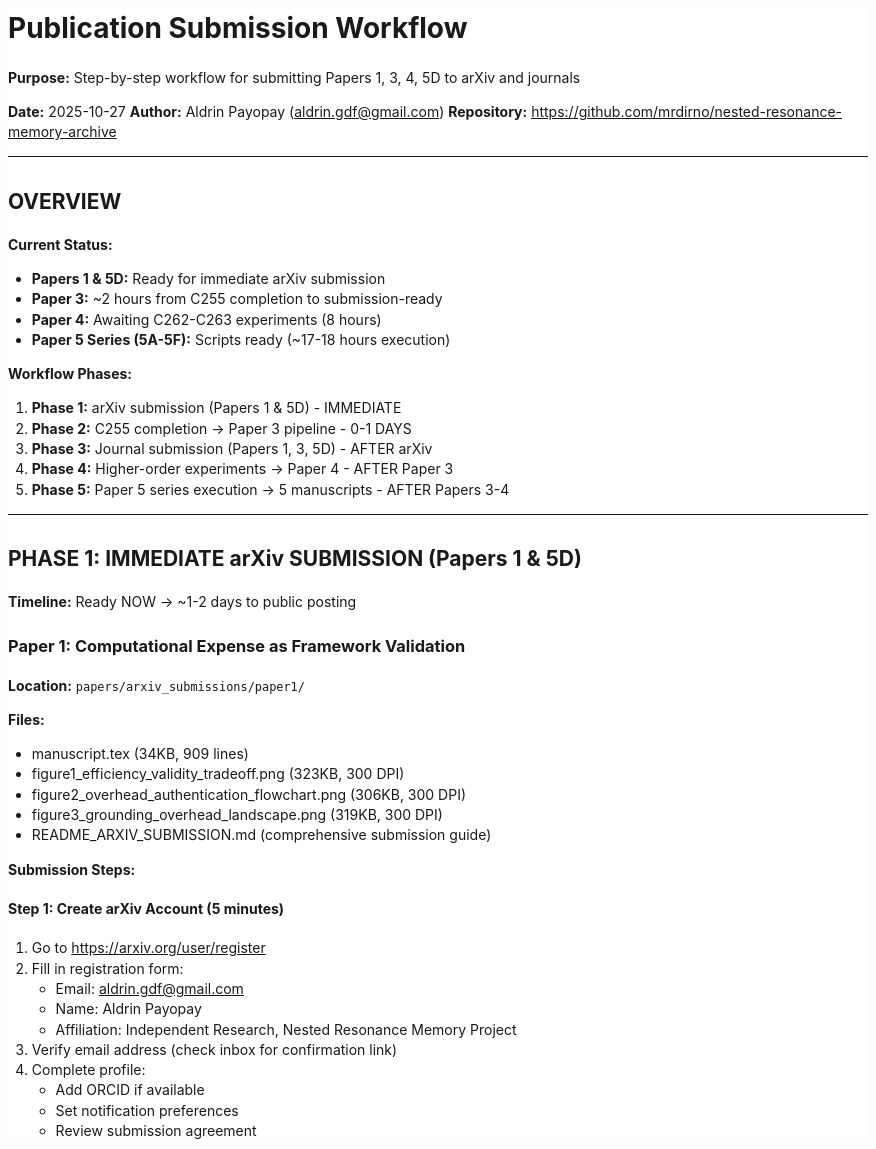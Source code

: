 # Publication Submission Workflow

**Purpose:** Step-by-step workflow for submitting Papers 1, 3, 4, 5D to arXiv and journals

**Date:** 2025-10-27
**Author:** Aldrin Payopay (aldrin.gdf@gmail.com)
**Repository:** https://github.com/mrdirno/nested-resonance-memory-archive

---

## OVERVIEW

**Current Status:**
- **Papers 1 & 5D:** Ready for immediate arXiv submission
- **Paper 3:** ~2 hours from C255 completion to submission-ready
- **Paper 4:** Awaiting C262-C263 experiments (8 hours)
- **Paper 5 Series (5A-5F):** Scripts ready (~17-18 hours execution)

**Workflow Phases:**
1. **Phase 1:** arXiv submission (Papers 1 & 5D) - IMMEDIATE
2. **Phase 2:** C255 completion → Paper 3 pipeline - 0-1 DAYS
3. **Phase 3:** Journal submission (Papers 1, 3, 5D) - AFTER arXiv
4. **Phase 4:** Higher-order experiments → Paper 4 - AFTER Paper 3
5. **Phase 5:** Paper 5 series execution → 5 manuscripts - AFTER Papers 3-4

---

## PHASE 1: IMMEDIATE arXiv SUBMISSION (Papers 1 & 5D)

**Timeline:** Ready NOW → ~1-2 days to public posting

### Paper 1: Computational Expense as Framework Validation

**Location:** `papers/arxiv_submissions/paper1/`

**Files:**
- manuscript.tex (34KB, 909 lines)
- figure1_efficiency_validity_tradeoff.png (323KB, 300 DPI)
- figure2_overhead_authentication_flowchart.png (306KB, 300 DPI)
- figure3_grounding_overhead_landscape.png (319KB, 300 DPI)
- README_ARXIV_SUBMISSION.md (comprehensive submission guide)

**Submission Steps:**

#### Step 1: Create arXiv Account (5 minutes)
1. Go to https://arxiv.org/user/register
2. Fill in registration form:
   - Email: aldrin.gdf@gmail.com
   - Name: Aldrin Payopay
   - Affiliation: Independent Research, Nested Resonance Memory Project
3. Verify email address (check inbox for confirmation link)
4. Complete profile:
   - Add ORCID if available
   - Set notification preferences
   - Review submission agreement
